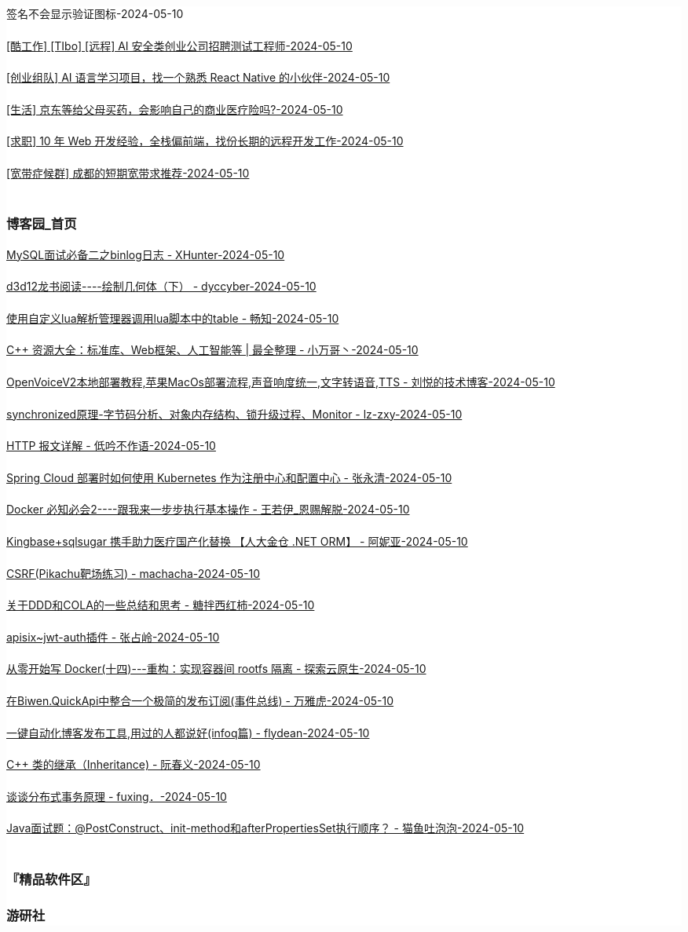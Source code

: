 签名不会显示验证图标-2024-05-10</a><br/><br/><a target=_blank rel=nofollow href="https://www.v2ex.com/t/1039587#reply8" >[酷工作] [TIbo] [远程] AI 安全类创业公司招聘测试工程师-2024-05-10</a><br/><br/><a target=_blank rel=nofollow href="https://www.v2ex.com/t/1039586#reply0" >[创业组队] AI 语言学习项目，找一个熟悉 React Native 的小伙伴-2024-05-10</a><br/><br/><a target=_blank rel=nofollow href="https://www.v2ex.com/t/1039584#reply3" >[生活] 京东等给父母买药，会影响自己的商业医疗险吗?-2024-05-10</a><br/><br/><a target=_blank rel=nofollow href="https://www.v2ex.com/t/1039583#reply0" >[求职] 10 年 Web 开发经验，全栈偏前端，找份长期的远程开发工作-2024-05-10</a><br/><br/><a target=_blank rel=nofollow href="https://www.v2ex.com/t/1039582#reply7" >[宽带症候群] 成都的短期宽带求推荐-2024-05-10</a><br/><br/>









###  博客园_首页

<a target=_blank rel=nofollow href="https://www.cnblogs.com/hunterxiong/p/18185564" >MySQL面试必备二之binlog日志 - XHunter-2024-05-10</a><br/><br/><a target=_blank rel=nofollow href="https://www.cnblogs.com/dyccyber/p/18185325" >d3d12龙书阅读----绘制几何体（下） - dyccyber-2024-05-10</a><br/><br/><a target=_blank rel=nofollow href="https://www.cnblogs.com/TonyCode/p/18185278" >使用自定义lua解析管理器调用lua脚本中的table - 畅知-2024-05-10</a><br/><br/><a target=_blank rel=nofollow href="https://www.cnblogs.com/xiaowange/p/18185268" >C++ 资源大全：标准库、Web框架、人工智能等 | 最全整理 - 小万哥丶-2024-05-10</a><br/><br/><a target=_blank rel=nofollow href="https://www.cnblogs.com/v3ucn/p/18184856" >OpenVoiceV2本地部署教程,苹果MacOs部署流程,声音响度统一,文字转语音,TTS - 刘悦的技术博客-2024-05-10</a><br/><br/><a target=_blank rel=nofollow href="https://www.cnblogs.com/wmyxy/p/18178001" >synchronized原理-字节码分析、对象内存结构、锁升级过程、Monitor - lz-zxy-2024-05-10</a><br/><br/><a target=_blank rel=nofollow href="https://www.cnblogs.com/Yee-Q/p/18184364" >HTTP 报文详解 - 低吟不作语-2024-05-10</a><br/><br/><a target=_blank rel=nofollow href="https://www.cnblogs.com/laoqing/p/18184710" >Spring Cloud 部署时如何使用 Kubernetes 作为注册中心和配置中心 - 张永清-2024-05-10</a><br/><br/><a target=_blank rel=nofollow href="https://www.cnblogs.com/jilodream/p/18184687" >Docker 必知必会2----跟我来一步步执行基本操作 - 王若伊_恩赐解脱-2024-05-10</a><br/><br/><a target=_blank rel=nofollow href="https://www.cnblogs.com/sunkaixuan/p/18184377" >Kingbase+sqlsugar 携手助力医疗国产化替换  【人大金仓 .NET ORM】 - 阿妮亚-2024-05-10</a><br/><br/><a target=_blank rel=nofollow href="https://www.cnblogs.com/Mchacha/p/18184186" >CSRF(Pikachu靶场练习) - machacha-2024-05-10</a><br/><br/><a target=_blank rel=nofollow href="https://www.cnblogs.com/TheGCC/p/18184043" >关于DDD和COLA的一些总结和思考 - 糖拌西红柿-2024-05-10</a><br/><br/><a target=_blank rel=nofollow href="https://www.cnblogs.com/lori/p/18184113" >apisix~jwt-auth插件 - 张占岭-2024-05-10</a><br/><br/><a target=_blank rel=nofollow href="https://www.cnblogs.com/KubeExplorer/p/18184085" >从零开始写 Docker(十四)---重构：实现容器间 rootfs 隔离 - 探索云原生-2024-05-10</a><br/><br/><a target=_blank rel=nofollow href="https://www.cnblogs.com/vipwan/p/18184088" >在Biwen.QuickApi中整合一个极简的发布订阅(事件总线) - 万雅虎-2024-05-10</a><br/><br/><a target=_blank rel=nofollow href="https://www.cnblogs.com/flydean/p/18184083" >一键自动化博客发布工具,用过的人都说好(infoq篇) - flydean-2024-05-10</a><br/><br/><a target=_blank rel=nofollow href="https://www.cnblogs.com/ruanchunyi/p/18184079" >C++ 类的继承（Inheritance) - 阮春义-2024-05-10</a><br/><br/><a target=_blank rel=nofollow href="https://www.cnblogs.com/fuxing/p/18184052" >谈谈分布式事务原理 - fuxing．-2024-05-10</a><br/><br/><a target=_blank rel=nofollow href="https://www.cnblogs.com/marsitman/p/18184050" >Java面试题：@PostConstruct、init-method和afterPropertiesSet执行顺序？ - 猫鱼吐泡泡-2024-05-10</a><br/><br/>





###  『精品软件区』







###  游研社
